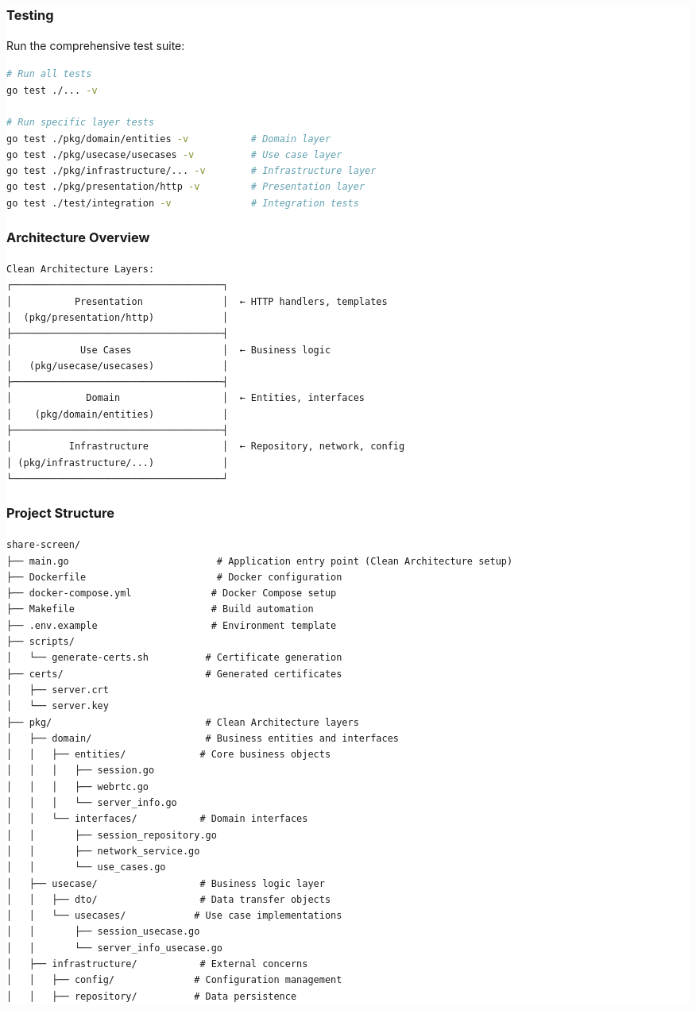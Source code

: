 ### Testing
Run the comprehensive test suite:
```bash
# Run all tests
go test ./... -v

# Run specific layer tests
go test ./pkg/domain/entities -v           # Domain layer
go test ./pkg/usecase/usecases -v          # Use case layer
go test ./pkg/infrastructure/... -v        # Infrastructure layer
go test ./pkg/presentation/http -v         # Presentation layer
go test ./test/integration -v              # Integration tests
```

### Architecture Overview
```
Clean Architecture Layers:
┌─────────────────────────────────────┐
│           Presentation              │  ← HTTP handlers, templates
│  (pkg/presentation/http)            │
├─────────────────────────────────────┤
│            Use Cases                │  ← Business logic
│   (pkg/usecase/usecases)            │
├─────────────────────────────────────┤
│             Domain                  │  ← Entities, interfaces
│    (pkg/domain/entities)            │
├─────────────────────────────────────┤
│          Infrastructure             │  ← Repository, network, config
│ (pkg/infrastructure/...)            │
└─────────────────────────────────────┘
```

### Project Structure
```
share-screen/
├── main.go                          # Application entry point (Clean Architecture setup)
├── Dockerfile                       # Docker configuration
├── docker-compose.yml              # Docker Compose setup
├── Makefile                        # Build automation
├── .env.example                    # Environment template
├── scripts/
│   └── generate-certs.sh          # Certificate generation
├── certs/                         # Generated certificates
│   ├── server.crt
│   └── server.key
├── pkg/                           # Clean Architecture layers
│   ├── domain/                    # Business entities and interfaces
│   │   ├── entities/             # Core business objects
│   │   │   ├── session.go
│   │   │   ├── webrtc.go
│   │   │   └── server_info.go
│   │   └── interfaces/           # Domain interfaces
│   │       ├── session_repository.go
│   │       ├── network_service.go
│   │       └── use_cases.go
│   ├── usecase/                  # Business logic layer
│   │   ├── dto/                  # Data transfer objects
│   │   └── usecases/            # Use case implementations
│   │       ├── session_usecase.go
│   │       └── server_info_usecase.go
│   ├── infrastructure/           # External concerns
│   │   ├── config/              # Configuration management
│   │   ├── repository/          # Data persistence
```